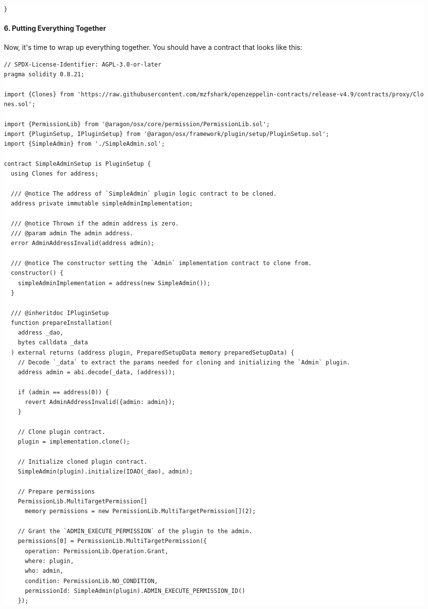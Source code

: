 ```solidity
}
```

#### 6. Putting Everything Together

Now, it's time to wrap up everything together. You should have a contract that looks like this:

```solidity
// SPDX-License-Identifier: AGPL-3.0-or-later
pragma solidity 0.8.21;

import {Clones} from 'https://raw.githubusercontent.com/mzfshark/openzeppelin-contracts/release-v4.9/contracts/proxy/Clones.sol';

import {PermissionLib} from '@aragon/osx/core/permission/PermissionLib.sol';
import {PluginSetup, IPluginSetup} from '@aragon/osx/framework/plugin/setup/PluginSetup.sol';
import {SimpleAdmin} from './SimpleAdmin.sol';

contract SimpleAdminSetup is PluginSetup {
  using Clones for address;

  /// @notice The address of `SimpleAdmin` plugin logic contract to be cloned.
  address private immutable simpleAdminImplementation;

  /// @notice Thrown if the admin address is zero.
  /// @param admin The admin address.
  error AdminAddressInvalid(address admin);

  /// @notice The constructor setting the `Admin` implementation contract to clone from.
  constructor() {
    simpleAdminImplementation = address(new SimpleAdmin());
  }

  /// @inheritdoc IPluginSetup
  function prepareInstallation(
    address _dao,
    bytes calldata _data
  ) external returns (address plugin, PreparedSetupData memory preparedSetupData) {
    // Decode `_data` to extract the params needed for cloning and initializing the `Admin` plugin.
    address admin = abi.decode(_data, (address));

    if (admin == address(0)) {
      revert AdminAddressInvalid({admin: admin});
    }

    // Clone plugin contract.
    plugin = implementation.clone();

    // Initialize cloned plugin contract.
    SimpleAdmin(plugin).initialize(IDAO(_dao), admin);

    // Prepare permissions
    PermissionLib.MultiTargetPermission[]
      memory permissions = new PermissionLib.MultiTargetPermission[](2);

    // Grant the `ADMIN_EXECUTE_PERMISSION` of the plugin to the admin.
    permissions[0] = PermissionLib.MultiTargetPermission({
      operation: PermissionLib.Operation.Grant,
      where: plugin,
      who: admin,
      condition: PermissionLib.NO_CONDITION,
      permissionId: SimpleAdmin(plugin).ADMIN_EXECUTE_PERMISSION_ID()
    });

```